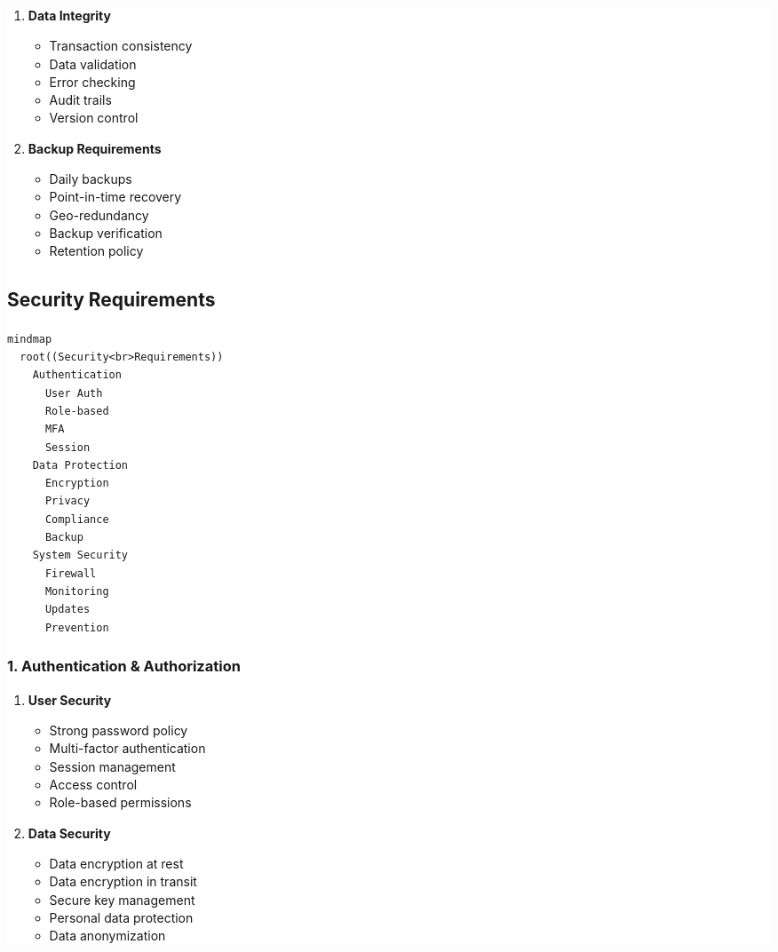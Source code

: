 1. **Data Integrity**

   - Transaction consistency
   - Data validation
   - Error checking
   - Audit trails
   - Version control

2. **Backup Requirements**
   - Daily backups
   - Point-in-time recovery
   - Geo-redundancy
   - Backup verification
   - Retention policy

## Security Requirements

```mermaid
mindmap
  root((Security<br>Requirements))
    Authentication
      User Auth
      Role-based
      MFA
      Session
    Data Protection
      Encryption
      Privacy
      Compliance
      Backup
    System Security
      Firewall
      Monitoring
      Updates
      Prevention
```

### 1. Authentication & Authorization

1. **User Security**

   - Strong password policy
   - Multi-factor authentication
   - Session management
   - Access control
   - Role-based permissions

2. **Data Security**
   - Data encryption at rest
   - Data encryption in transit
   - Secure key management
   - Personal data protection
   - Data anonymization

